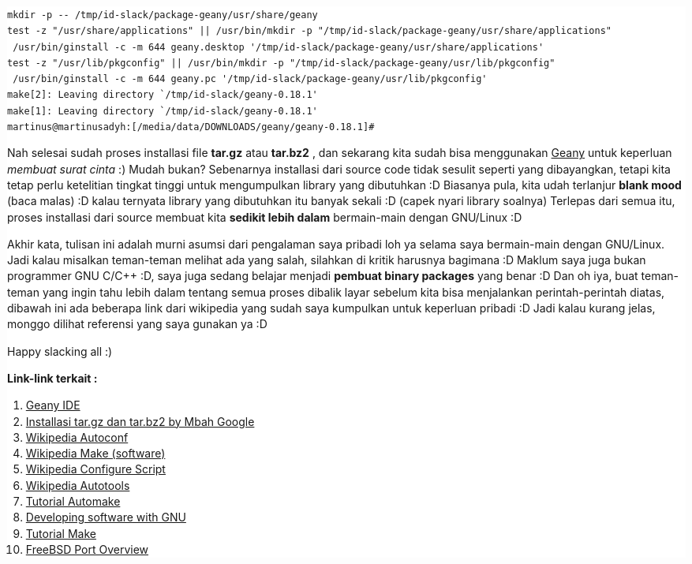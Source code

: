     mkdir -p -- /tmp/id-slack/package-geany/usr/share/geany
    test -z "/usr/share/applications" || /usr/bin/mkdir -p "/tmp/id-slack/package-geany/usr/share/applications"
     /usr/bin/ginstall -c -m 644 geany.desktop '/tmp/id-slack/package-geany/usr/share/applications'
    test -z "/usr/lib/pkgconfig" || /usr/bin/mkdir -p "/tmp/id-slack/package-geany/usr/lib/pkgconfig"
     /usr/bin/ginstall -c -m 644 geany.pc '/tmp/id-slack/package-geany/usr/lib/pkgconfig'
    make[2]: Leaving directory `/tmp/id-slack/geany-0.18.1'
    make[1]: Leaving directory `/tmp/id-slack/geany-0.18.1'
    martinus@martinusadyh:[/media/data/DOWNLOADS/geany/geany-0.18.1]# 
    
Nah selesai sudah proses installasi file **tar.gz** atau **tar.bz2** , dan sekarang kita sudah bisa menggunakan [Geany](http://www.geany.org/) untuk keperluan _membuat surat cinta_ :) Mudah bukan? Sebenarnya installasi dari source code tidak sesulit seperti yang dibayangkan, tetapi kita tetap perlu ketelitian tingkat tinggi untuk mengumpulkan library yang dibutuhkan :D Biasanya pula, kita udah terlanjur **blank mood** (baca malas) :D kalau ternyata library yang dibutuhkan itu banyak sekali :D (capek nyari library soalnya) Terlepas dari semua itu, proses installasi dari source membuat kita **sedikit lebih dalam** bermain-main dengan GNU/Linux :D 

Akhir kata, tulisan ini adalah murni asumsi dari pengalaman saya pribadi loh ya selama saya bermain-main dengan GNU/Linux. Jadi kalau misalkan teman-teman melihat ada yang salah, silahkan di kritik harusnya bagimana :D Maklum saya juga bukan programmer GNU C/C++ :D, saya juga sedang belajar menjadi **pembuat binary packages** yang benar :D Dan oh iya, buat teman-teman yang ingin tahu lebih dalam tentang semua proses dibalik layar sebelum kita bisa menjalankan perintah-perintah diatas, dibawah ini ada beberapa link dari wikipedia yang sudah saya kumpulkan untuk keperluan pribadi :D Jadi kalau kurang jelas, monggo dilihat referensi yang saya gunakan ya :D

Happy slacking all :)


**Link-link terkait :**

  1. [Geany IDE](http://www.geany.org/)
  2. [Installasi tar.gz dan tar.bz2 by Mbah Google](http://www.google.co.id/search?hl=id&client=firefox-a&hs=9iw&rls=org.mozilla:en-US:official&ei=9iKtS-WtO4K8rAfs5fymAQ&sa=X&oi=spell&resnum=0&ct=result&cd=1&ved=0CAUQBSgA&q=Instalasi+File+tar.gz+dan+tar.bz2&spell=1)
  3. [Wikipedia Autoconf](http://en.wikipedia.org/wiki/Autoconf)
  4. [Wikipedia Make (software)](http://en.wikipedia.org/wiki/Make_%28software%29)
  5. [Wikipedia Configure Script](http://en.wikipedia.org/wiki/Configure_script)
  6. [Wikipedia Autotools](http://en.wikipedia.org/wiki/Autotools)
  7. [Tutorial Automake](http://www.openismus.com/documents/linux/automake/automake.shtml)
  8. [Developing software with GNU](http://www.amath.washington.edu/~lf/tutorials/autoconf/toolsmanual_toc.html#TOC34)
  9. [Tutorial Make](http://www.eng.hawaii.edu/Tutor/Make/)
  10. [FreeBSD Port Overview](http://www.freebsd.org/doc/handbook/ports-overview.html)